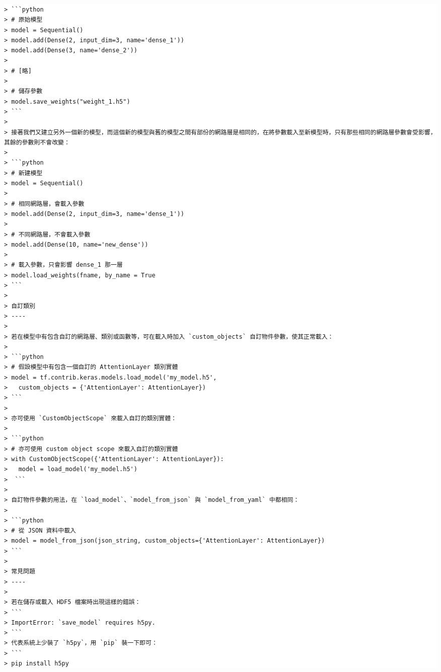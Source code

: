     > ```python
    > # 原始模型
    > model = Sequential()
    > model.add(Dense(2, input_dim=3, name='dense_1'))
    > model.add(Dense(3, name='dense_2'))
    > 
    > # [略]
    > 
    > # 儲存參數
    > model.save_weights("weight_1.h5")
    > ```
    > 
    > 接著我們又建立另外一個新的模型，而這個新的模型與舊的模型之間有部份的網路層是相同的，在將參數載入至新模型時，只有那些相同的網路層參數會受影響，其餘的參數則不會改變：
    > 
    > ```python
    > # 新建模型
    > model = Sequential()
    > 
    > # 相同網路層，會載入參數
    > model.add(Dense(2, input_dim=3, name='dense_1'))
    > 
    > # 不同網路層，不會載入參數
    > model.add(Dense(10, name='new_dense'))
    > 
    > # 載入參數，只會影響 dense_1 那一層
    > model.load_weights(fname, by_name = True
    > ```
    > 
    > 自訂類別
    > ----
    > 
    > 若在模型中有包含自訂的網路層、類別或函數等，可在載入時加入 `custom_objects` 自訂物件參數，使其正常載入：
    > 
    > ```python
    > # 假設模型中有包含一個自訂的 AttentionLayer 類別實體
    > model = tf.contrib.keras.models.load_model('my_model.h5',
    >   custom_objects = {'AttentionLayer': AttentionLayer})
    > ```
    > 
    > 亦可使用 `CustomObjectScope` 來載入自訂的類別實體：
    > 
    > ```python
    > # 亦可使用 custom object scope 來載入自訂的類別實體
    > with CustomObjectScope({'AttentionLayer': AttentionLayer}):
    >   model = load_model('my_model.h5')
    >  ```
    > 
    > 自訂物件參數的用法，在 `load_model`、`model_from_json` 與 `model_from_yaml` 中都相同：
    > 
    > ```python
    > # 從 JSON 資料中載入
    > model = model_from_json(json_string, custom_objects={'AttentionLayer': AttentionLayer})
    > ```
    > 
    > 常見問題
    > ----
    > 
    > 若在儲存或載入 HDF5 檔案時出現這樣的錯誤：
    > ```
    > ImportError: `save_model` requires h5py.
    > ```
    > 代表系統上少裝了 `h5py`，用 `pip` 裝一下即可：
    > ```
    > pip install h5py